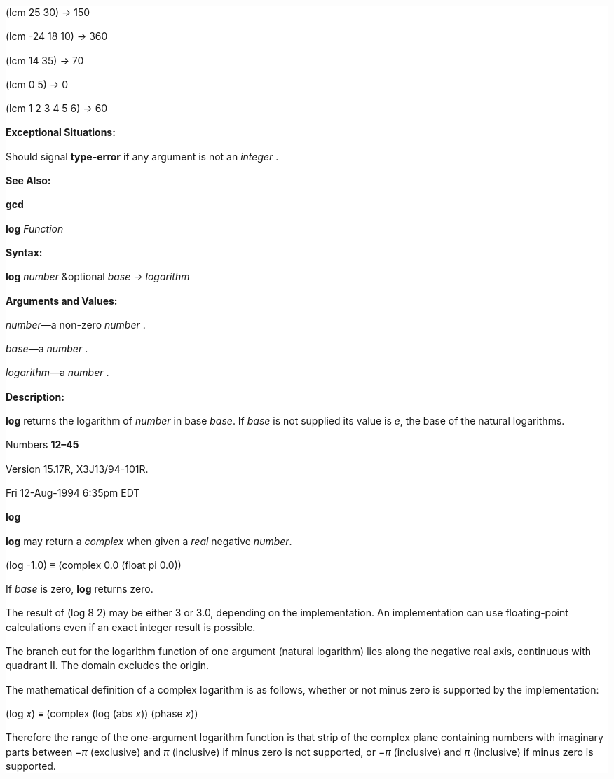 (lcm 25 30) *→* 150 

(lcm -24 18 10) *→* 360 

(lcm 14 35) *→* 70 

(lcm 0 5) *→* 0 

(lcm 1 2 3 4 5 6) *→* 60 

**Exceptional Situations:** 

Should signal **type-error** if any argument is not an *integer* . 

**See Also:** 

**gcd** 

**log** *Function* 

**Syntax:** 

**log** *number* &optional *base → logarithm* 

**Arguments and Values:** 

*number*—a non-zero *number* . 

*base*—a *number* . 

*logarithm*—a *number* . 

**Description:** 

**log** returns the logarithm of *number* in base *base*. If *base* is not supplied its value is *e*, the base of the natural logarithms. 

Numbers **12–45**

Version 15.17R, X3J13/94-101R. 

Fri 12-Aug-1994 6:35pm EDT 

**log** 

**log** may return a *complex* when given a *real* negative *number*. 

(log -1.0) *≡* (complex 0.0 (float pi 0.0)) 

If *base* is zero, **log** returns zero. 

The result of (log 8 2) may be either 3 or 3.0, depending on the implementation. An implementation can use floating-point calculations even if an exact integer result is possible. 

The branch cut for the logarithm function of one argument (natural logarithm) lies along the negative real axis, continuous with quadrant II. The domain excludes the origin. 

The mathematical definition of a complex logarithm is as follows, whether or not minus zero is supported by the implementation: 

(log *x*) *≡* (complex (log (abs *x*)) (phase *x*)) 

Therefore the range of the one-argument logarithm function is that strip of the complex plane containing numbers with imaginary parts between *−π* (exclusive) and *π* (inclusive) if minus zero is not supported, or *−π* (inclusive) and *π* (inclusive) if minus zero is supported. 
